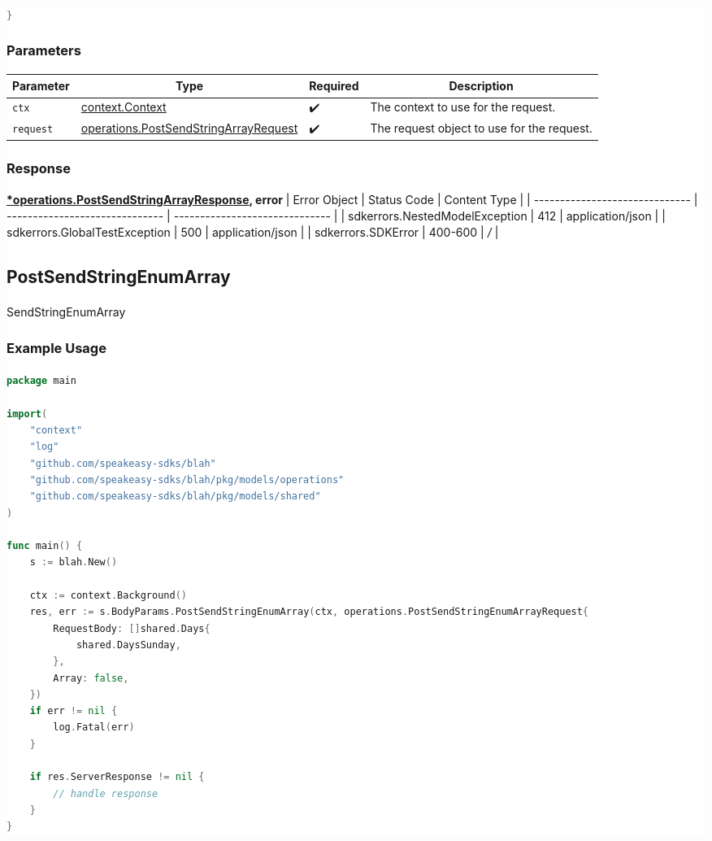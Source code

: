 ```go
}
```

### Parameters

| Parameter                                                                                          | Type                                                                                               | Required                                                                                           | Description                                                                                        |
| -------------------------------------------------------------------------------------------------- | -------------------------------------------------------------------------------------------------- | -------------------------------------------------------------------------------------------------- | -------------------------------------------------------------------------------------------------- |
| `ctx`                                                                                              | [context.Context](https://pkg.go.dev/context#Context)                                              | :heavy_check_mark:                                                                                 | The context to use for the request.                                                                |
| `request`                                                                                          | [operations.PostSendStringArrayRequest](../../pkg/models/operations/postsendstringarrayrequest.md) | :heavy_check_mark:                                                                                 | The request object to use for the request.                                                         |


### Response

**[*operations.PostSendStringArrayResponse](../../pkg/models/operations/postsendstringarrayresponse.md), error**
| Error Object                   | Status Code                    | Content Type                   |
| ------------------------------ | ------------------------------ | ------------------------------ |
| sdkerrors.NestedModelException | 412                            | application/json               |
| sdkerrors.GlobalTestException  | 500                            | application/json               |
| sdkerrors.SDKError             | 400-600                        | */*                            |

## PostSendStringEnumArray

SendStringEnumArray

### Example Usage

```go
package main

import(
	"context"
	"log"
	"github.com/speakeasy-sdks/blah"
	"github.com/speakeasy-sdks/blah/pkg/models/operations"
	"github.com/speakeasy-sdks/blah/pkg/models/shared"
)

func main() {
    s := blah.New()

    ctx := context.Background()
    res, err := s.BodyParams.PostSendStringEnumArray(ctx, operations.PostSendStringEnumArrayRequest{
        RequestBody: []shared.Days{
            shared.DaysSunday,
        },
        Array: false,
    })
    if err != nil {
        log.Fatal(err)
    }

    if res.ServerResponse != nil {
        // handle response
    }
}
```
